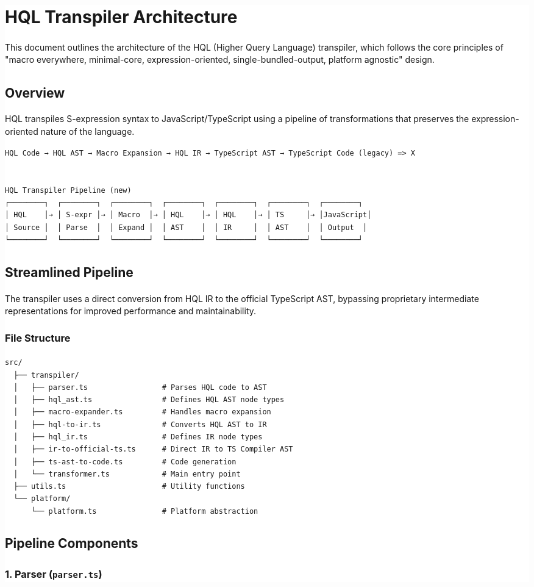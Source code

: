 # HQL Transpiler Architecture

This document outlines the architecture of the HQL (Higher Query Language)
transpiler, which follows the core principles of "macro everywhere,
minimal-core, expression-oriented, single-bundled-output, platform agnostic"
design.

## Overview

HQL transpiles S-expression syntax to JavaScript/TypeScript using a pipeline of
transformations that preserves the expression-oriented nature of the language.

```
HQL Code → HQL AST → Macro Expansion → HQL IR → TypeScript AST → TypeScript Code (legacy) => X


HQL Transpiler Pipeline (new)
┌────────┐  ┌────────┐  ┌────────┐  ┌────────┐  ┌────────┐  ┌────────┐  ┌────────┐
│ HQL    │→ │ S-expr │→ │ Macro  │→ │ HQL    │→ │ HQL    │→ │ TS     │→ │JavaScript│
│ Source │  │ Parse  │  │ Expand │  │ AST    │  │ IR     │  │ AST    │  │ Output  │
└────────┘  └────────┘  └────────┘  └────────┘  └────────┘  └────────┘  └────────┘
```

## Streamlined Pipeline

The transpiler uses a direct conversion from HQL IR to the official TypeScript
AST, bypassing proprietary intermediate representations for improved performance
and maintainability.

### File Structure

```
src/
  ├── transpiler/
  │   ├── parser.ts                 # Parses HQL code to AST
  │   ├── hql_ast.ts                # Defines HQL AST node types
  │   ├── macro-expander.ts         # Handles macro expansion
  │   ├── hql-to-ir.ts              # Converts HQL AST to IR
  │   ├── hql_ir.ts                 # Defines IR node types
  │   ├── ir-to-official-ts.ts      # Direct IR to TS Compiler AST
  │   ├── ts-ast-to-code.ts         # Code generation
  │   └── transformer.ts            # Main entry point
  ├── utils.ts                      # Utility functions
  └── platform/
      └── platform.ts               # Platform abstraction
```

## Pipeline Components

### 1. Parser (`parser.ts`)
